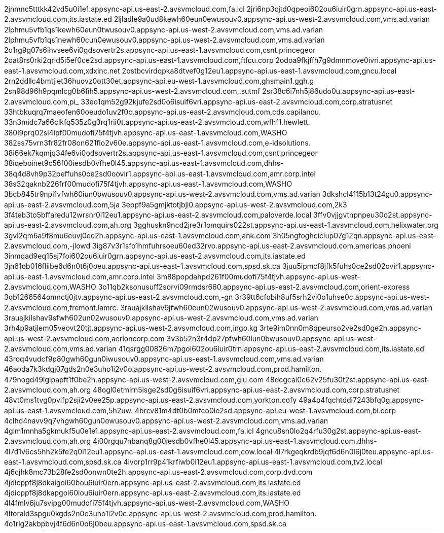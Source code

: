 2jnmnc5tttkk42vd5u0i1e1.appsync-api.us-east-2.avsvmcloud.com,fa.lcl
2jri6np3cjtd0qpeoi602ou6iuir0grn.appsync-api.us-east-2.avsvmcloud.com,its.iastate.ed
2ljladle9a0ud8kewh60eun0ewusouv0.appsync-api.us-west-2.avsvmcloud.com,vms.ad.varian
2lphmu5vfb1qs1kewh60eun0twusouv0.appsync-api.us-west-2.avsvmcloud.com,vms.ad.varian
2lphmu5vfb1qs1newh60cun0ewusouv0.appsync-api.us-west-2.avsvmcloud.com,vms.ad.varian
2o1rg9g07s6ihvsee6vi0gdsovertr2s.appsync-api.us-east-1.avsvmcloud.com,csnt.princegeor
2oat8rs0rki2qrld5i5ef0ce2sd.appsync-api.us-east-1.avsvmcloud.com,ftfcu.corp
2odoa9fkjffh7g9dmnmove0ivri.appsync-api.us-east-1.avsvmcloud.com,xdxinc.net
2ostbcvirdqpka8dtvef0g12eu1.appsync-api.us-east-1.avsvmcloud.com,gncu.local
2rn2ddllc4bmtjiet36huovz0ott30et.appsync-api.eu-west-1.avsvmcloud.com,ghsmain1.ggh.g
2sn98d96h9pqmlcg0b6fih5.appsync-api.us-west-2.avsvmcloud.com,.sutmf
2sr38c6i7nh5j86udo0u.appsync-api.us-east-2.avsvmcloud.com,pi_
33eo1qm52g92kjufe2sd0o6isuif6vri.appsync-api.us-east-2.avsvmcloud.com,corp.stratusnet
33htbkuqrq7maeofen60oeudo1uv2f0c.appsync-api.us-east-2.avsvmcloud.com,cds.capilanou.
33n3midc7a66clkfq535z0g3rq1rii0t.appsync-api.us-east-2.avsvmcloud.com,wfhf1.hewlett.
380l9prq02si4ipf00mudofi75f4tjvh.appsync-api.us-east-1.avsvmcloud.com,WASHO
382ss75vrn3fr82fr08on621fio2v60e.appsync-api.us-east-1.avsvmcloud.com,e-idsolutions.
38i66ek7kqmjq34fe6vi0odsovertr2s.appsync-api.us-east-1.avsvmcloud.com,csnt.princegeor
38iqeboinet9c56f00iesdb0vfhe0l45.appsync-api.us-east-1.avsvmcloud.com,dhhs-
38q4d8vh9p32peffuhs0oe2sd0oovir1.appsync-api.us-east-1.avsvmcloud.com,amr.corp.intel
38s32qaknb226frf00mudofi75f4tjvh.appsync-api.us-east-1.avsvmcloud.com,WASHO
3bcb845tr9npi1vfwh60iun0bwusouv0.appsync-api.us-west-2.avsvmcloud.com,vms.ad.varian
3dkshcl4115b13t24gu0.appsync-api.us-east-2.avsvmcloud.com,5ja
3eppf9a5gmjktotjbjl0.appsync-api.us-west-2.avsvmcloud.com,2k3
3f4teb3to5bffaredu12wrsnr0i12eu1.appsync-api.us-east-2.avsvmcloud.com,paloverde.local
3ffv0vjjgvtnpnpeu30o2st.appsync-api.us-east-2.avsvmcloud.com,ah.org
3gghuskn9ncd2jre3r1omquirs022st.appsync-api.us-east-1.avsvmcloud.com,helixwater.org
3gvl2qm6a9f8mu6euvj0ee2h.appsync-api.us-east-1.avsvmcloud.com,ank.com
3h05ngfoghciciup07g12qn.appsync-api.us-east-2.avsvmcloud.com,-jlowd
3ig87v3r1sfo1hmfuhrsoeu60ed32rvo.appsync-api.us-east-2.avsvmcloud.com,americas.phoeni
3inmqad9eq15sj7foi602ou6iuir0grn.appsync-api.us-east-2.avsvmcloud.com,its.iastate.ed
3jn61ob016fliibe6d6n0t6j0oeu.appsync-api.us-east-1.avsvmcloud.com,spsd.sk.ca
3juu5ipmcf8jfk5fuhs0ce2sd02ovir1.appsync-api.us-east-1.avsvmcloud.com,amr.corp.intel
3m88popdahpd261f00mudofi75f4tjvh.appsync-api.us-west-2.avsvmcloud.com,WASHO
3o11qb2ksonusuff2sorvi09rmdsr660.appsync-api.us-east-2.avsvmcloud.com,orient-express
3qb1266564omnctj0jtv.appsync-api.us-east-2.avsvmcloud.com,-gn
3r39tt6cfobih8uf5srh2vi0o1uhse0c.appsync-api.us-west-2.avsvmcloud.com,fremont.lamrc.
3rauajkilshav9jfwh60eun02wusouv0.appsync-api.us-west-2.avsvmcloud.com,vms.ad.varian
3rauajkilshav9sfwh602un02wusouv0.appsync-api.us-west-2.avsvmcloud.com,vms.ad.varian
3rh4p9atjlem05veovt20tjt.appsync-api.us-west-2.avsvmcloud.com,ingo.kg
3rte9im0nn0m8qpeurso2ve2sd0ge2h.appsync-api.us-west-2.avsvmcloud.com,aerioncorp.com
3v3b52n3r4dp27pfwh60iun0bwusouv0.appsync-api.us-west-2.avsvmcloud.com,vms.ad.varian
41qsrgg00826m7pgoi602ou6iuir0trn.appsync-api.us-east-2.avsvmcloud.com,its.iastate.ed
43roq4vudcf9p80gwh60gun0iwusouv0.appsync-api.us-east-1.avsvmcloud.com,vms.ad.varian
46aoda7k3kdgj07gds2n0e3uho1i2v0o.appsync-api.us-west-2.avsvmcloud.com,prod.hamilton.
479nogd49lgipapft1f0be2h.appsync-api.us-west-2.avsvmcloud.com,glu.com
48dcgcai0c62v25fu30t2st.appsync-api.us-east-2.avsvmcloud.com,ah.org
48ogl0etmirn5isge2sd0g6isuif6vri.appsync-api.us-east-2.avsvmcloud.com,corp.stratusnet
48vt0ms1tvg0pvlfp2sji2v0ee25p.appsync-api.us-east-2.avsvmcloud.com,yorkton.cofy
49a4p4fqchtddi7243bfq0g.appsync-api.us-east-1.avsvmcloud.com,5h2uw.
4brcv81m4dt0b0mfco0ie2sd.appsync-api.eu-west-1.avsvmcloud.com,bi.corp
4clhd4navv9q7vhgwh60gun0owusouv0.appsync-api.us-west-2.avsvmcloud.com,vms.ad.varian
4glm1mnha5gkmukf5u0e1e1.appsync-api.us-east-2.avsvmcloud.com,fa.lcl
4gncu8sn0lo2q4rfu30g2st.appsync-api.us-east-2.avsvmcloud.com,ah.org
4i00rgqu7nbanq8g00iesdb0vfhe0l45.appsync-api.us-east-1.avsvmcloud.com,dhhs-
4i7d1v6cs5hh2k5fe2q0i12eu1.appsync-api.us-east-1.avsvmcloud.com,cow.local
4i7rkgeqkrdb9jqf6d6n0i6j0teu.appsync-api.us-east-1.avsvmcloud.com,spsd.sk.ca
4ivorp1rr9p41krfiwb0i12eu1.appsync-api.us-east-1.avsvmcloud.com,tv2.local
4j6cjhk8mc73b28fe2sd0onwn0te2h.appsync-api.us-east-2.avsvmcloud.com,corp.dvd.com
4jdicppf8j8dkaigoi60bou6iuir0ern.appsync-api.us-east-2.avsvmcloud.com,its.iastate.ed
4jdicppf8j8dkapgoi60iou6iuir0ern.appsync-api.us-east-2.avsvmcloud.com,its.iastate.ed
4l4fmlv6ju7svipg00mudofi75f4tjvh.appsync-api.us-west-2.avsvmcloud.com,WASHO
4ltorald3spgu0kgds2n0o3uho1i2v0c.appsync-api.us-west-2.avsvmcloud.com,prod.hamilton.
4o1rlg2akbpbvj4f6d6n0o6j0beu.appsync-api.us-east-1.avsvmcloud.com,spsd.sk.ca